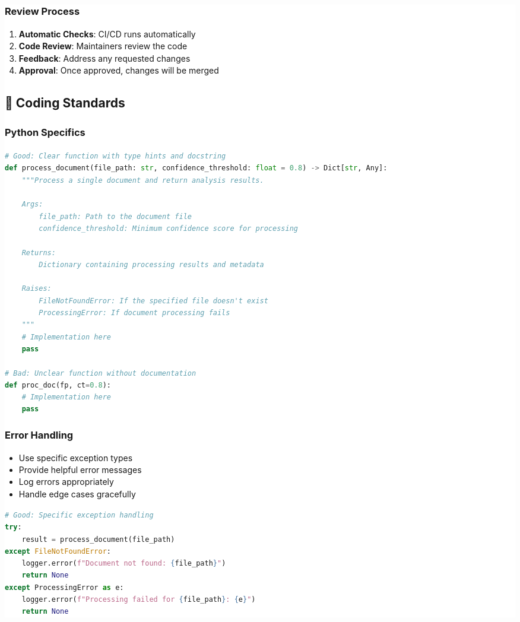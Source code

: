 ### Review Process

1. **Automatic Checks**: CI/CD runs automatically
2. **Code Review**: Maintainers review the code
3. **Feedback**: Address any requested changes
4. **Approval**: Once approved, changes will be merged

## 🎯 Coding Standards

### Python Specifics

```python
# Good: Clear function with type hints and docstring
def process_document(file_path: str, confidence_threshold: float = 0.8) -> Dict[str, Any]:
    """Process a single document and return analysis results.
    
    Args:
        file_path: Path to the document file
        confidence_threshold: Minimum confidence score for processing
        
    Returns:
        Dictionary containing processing results and metadata
        
    Raises:
        FileNotFoundError: If the specified file doesn't exist
        ProcessingError: If document processing fails
    """
    # Implementation here
    pass

# Bad: Unclear function without documentation
def proc_doc(fp, ct=0.8):
    # Implementation here
    pass
```

### Error Handling

- Use specific exception types
- Provide helpful error messages
- Log errors appropriately
- Handle edge cases gracefully

```python
# Good: Specific exception handling
try:
    result = process_document(file_path)
except FileNotFoundError:
    logger.error(f"Document not found: {file_path}")
    return None
except ProcessingError as e:
    logger.error(f"Processing failed for {file_path}: {e}")
    return None
```
